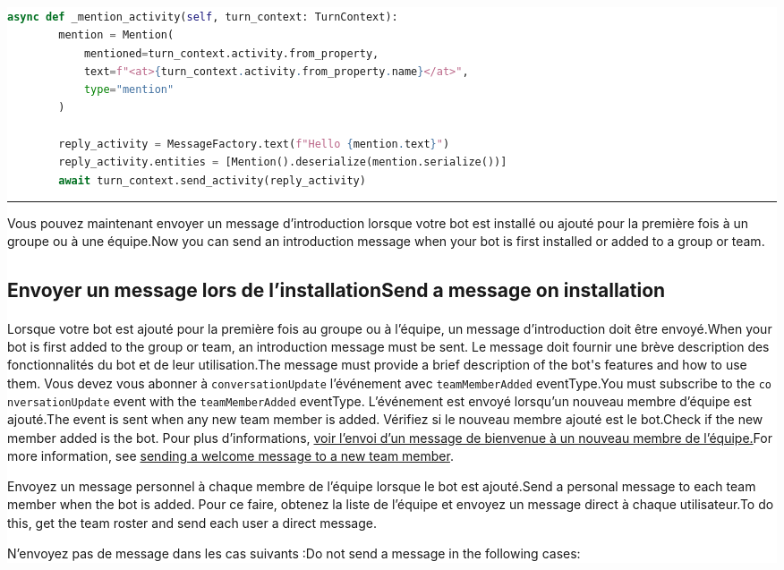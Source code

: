 ```python
async def _mention_activity(self, turn_context: TurnContext):
        mention = Mention(
            mentioned=turn_context.activity.from_property,
            text=f"<at>{turn_context.activity.from_property.name}</at>",
            type="mention"
        )

        reply_activity = MessageFactory.text(f"Hello {mention.text}")
        reply_activity.entities = [Mention().deserialize(mention.serialize())]
        await turn_context.send_activity(reply_activity)
```

* * *

<span data-ttu-id="0c31f-155">Vous pouvez maintenant envoyer un message d’introduction lorsque votre bot est installé ou ajouté pour la première fois à un groupe ou à une équipe.</span><span class="sxs-lookup"><span data-stu-id="0c31f-155">Now you can send an introduction message when your bot is first installed or added to a group or team.</span></span>

## <a name="send-a-message-on-installation"></a><span data-ttu-id="0c31f-156">Envoyer un message lors de l’installation</span><span class="sxs-lookup"><span data-stu-id="0c31f-156">Send a message on installation</span></span>

<span data-ttu-id="0c31f-157">Lorsque votre bot est ajouté pour la première fois au groupe ou à l’équipe, un message d’introduction doit être envoyé.</span><span class="sxs-lookup"><span data-stu-id="0c31f-157">When your bot is first added to the group or team, an introduction message must be sent.</span></span> <span data-ttu-id="0c31f-158">Le message doit fournir une brève description des fonctionnalités du bot et de leur utilisation.</span><span class="sxs-lookup"><span data-stu-id="0c31f-158">The message must provide a brief description of the bot's features and how to use them.</span></span> <span data-ttu-id="0c31f-159">Vous devez vous abonner à `conversationUpdate` l’événement avec `teamMemberAdded` eventType.</span><span class="sxs-lookup"><span data-stu-id="0c31f-159">You must subscribe to the `conversationUpdate` event with the `teamMemberAdded` eventType.</span></span>  <span data-ttu-id="0c31f-160">L’événement est envoyé lorsqu’un nouveau membre d’équipe est ajouté.</span><span class="sxs-lookup"><span data-stu-id="0c31f-160">The event is sent when any new team member is added.</span></span> <span data-ttu-id="0c31f-161">Vérifiez si le nouveau membre ajouté est le bot.</span><span class="sxs-lookup"><span data-stu-id="0c31f-161">Check if the new member added is the bot.</span></span> <span data-ttu-id="0c31f-162">Pour plus d’informations, [voir l’envoi d’un message de bienvenue à un nouveau membre de l’équipe.](~/bots/how-to/conversations/send-proactive-messages.md)</span><span class="sxs-lookup"><span data-stu-id="0c31f-162">For more information, see [sending a welcome message to a new team member](~/bots/how-to/conversations/send-proactive-messages.md).</span></span>

<span data-ttu-id="0c31f-163">Envoyez un message personnel à chaque membre de l’équipe lorsque le bot est ajouté.</span><span class="sxs-lookup"><span data-stu-id="0c31f-163">Send a personal message to each team member when the bot is added.</span></span> <span data-ttu-id="0c31f-164">Pour ce faire, obtenez la liste de l’équipe et envoyez un message direct à chaque utilisateur.</span><span class="sxs-lookup"><span data-stu-id="0c31f-164">To do this, get the team roster and send each user a direct message.</span></span>

<span data-ttu-id="0c31f-165">N’envoyez pas de message dans les cas suivants :</span><span class="sxs-lookup"><span data-stu-id="0c31f-165">Do not send a message in the following cases:</span></span>
